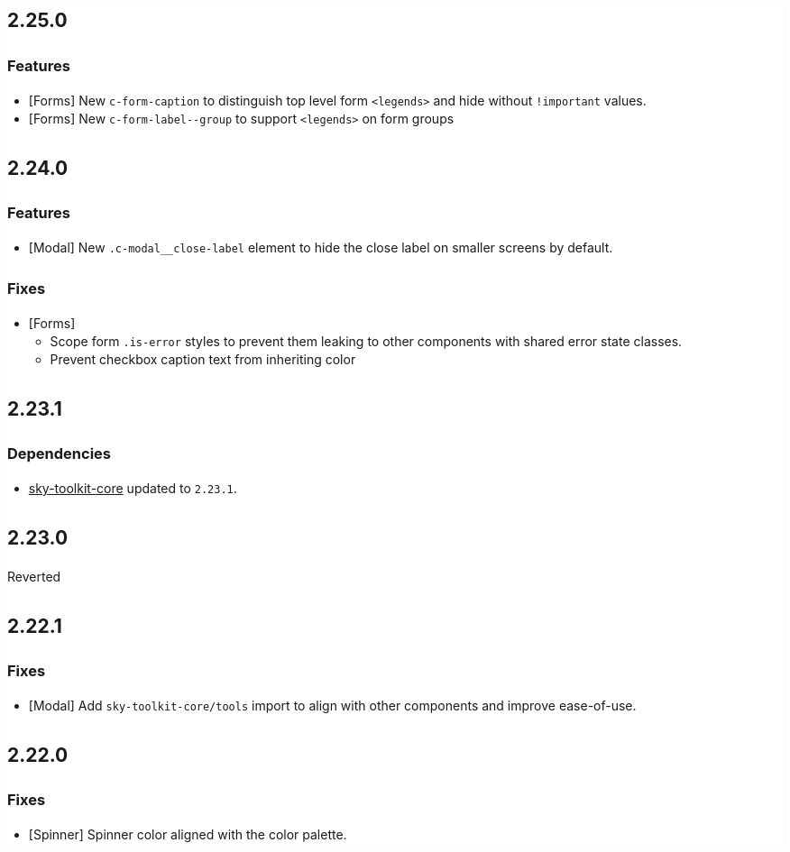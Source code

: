 
## 2.25.0

### Features

* [Forms] New `c-form-caption` to distinguish top level form `<legends>` and
hide without `!important` values.
* [Forms] New `c-form-label--group` to support `<legends>` on form groups

## 2.24.0

### Features

* [Modal] New `.c-modal__close-label` element to hide the close label on
  smaller screens by default.

### Fixes

* [Forms]
    * Scope form `.is-error` styles to prevent them leaking to other components
      with shared error state classes.
    * Prevent checkbox caption text from inheriting color


## 2.23.1

### Dependencies

* [sky-toolkit-core](https://github.com/sky-uk/toolkit/blob/master/packages/sky-toolkit-core) updated to `2.23.1`.


## 2.23.0

Reverted


## 2.22.1

### Fixes

* [Modal] Add `sky-toolkit-core/tools` import to align with other components and
  improve ease-of-use.


## 2.22.0

### Fixes

* [Spinner] Spinner color aligned with the color palette.
